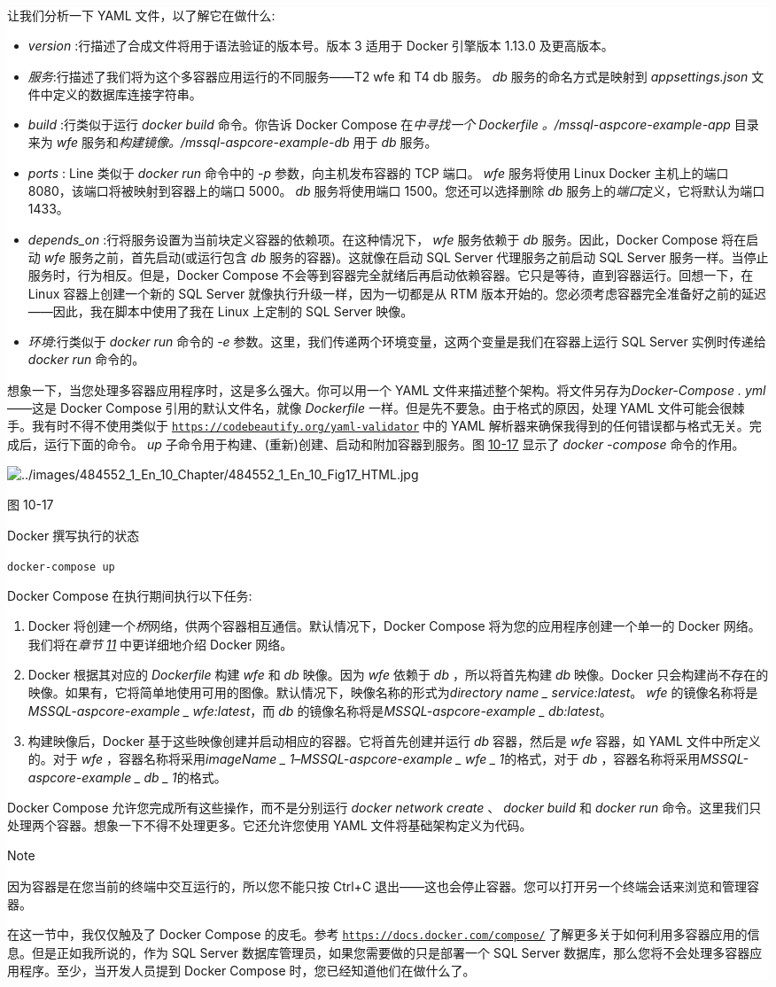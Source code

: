 让我们分析一下 YAML 文件，以了解它在做什么:

*   *version* :行描述了合成文件将用于语法验证的版本号。版本 3 适用于 Docker 引擎版本 1.13.0 及更高版本。

*   *服务*:行描述了我们将为这个多容器应用运行的不同服务——T2 wfe 和 T4 db 服务。 *db* 服务的命名方式是映射到 *appsettings.json* 文件中定义的数据库连接字符串。

*   *build* :行类似于运行 *docker build* 命令。你告诉 Docker Compose 在*中寻找一个 *Dockerfile* 。/mssql-aspcore-example-app* 目录来为 *wfe* 服务和*构建镜像。/mssql-aspcore-example-db* 用于 *db* 服务。

*   *ports* : Line 类似于 *docker run* 命令中的 *-p* 参数，向主机发布容器的 TCP 端口。 *wfe* 服务将使用 Linux Docker 主机上的端口 8080，该端口将被映射到容器上的端口 5000。 *db* 服务将使用端口 1500。您还可以选择删除 *db* 服务上的*端口*定义，它将默认为端口 1433。

*   *depends_on* :行将服务设置为当前块定义容器的依赖项。在这种情况下， *wfe* 服务依赖于 *db* 服务。因此，Docker Compose 将在启动 *wfe* 服务之前，首先启动(或运行包含 *db* 服务的容器)。这就像在启动 SQL Server 代理服务之前启动 SQL Server 服务一样。当停止服务时，行为相反。但是，Docker Compose 不会等到容器完全就绪后再启动依赖容器。它只是等待，直到容器运行。回想一下，在 Linux 容器上创建一个新的 SQL Server 就像执行升级一样，因为一切都是从 RTM 版本开始的。您必须考虑容器完全准备好之前的延迟——因此，我在脚本中使用了我在 Linux 上定制的 SQL Server 映像。

*   *环境*:行类似于 *docker run* 命令的 *-e* 参数。这里，我们传递两个环境变量，这两个变量是我们在容器上运行 SQL Server 实例时传递给 *docker run* 命令的。

想象一下，当您处理多容器应用程序时，这是多么强大。你可以用一个 YAML 文件来描述整个架构。将文件另存为*Docker-Compose . yml*——这是 Docker Compose 引用的默认文件名，就像 *Dockerfile* 一样。但是先不要急。由于格式的原因，处理 YAML 文件可能会很棘手。我有时不得不使用类似于 [`https://codebeautify.org/yaml-validator`](https://codebeautify.org/yaml-validator) 中的 YAML 解析器来确保我得到的任何错误都与格式无关。完成后，运行下面的命令。 *up* 子命令用于构建、(重新)创建、启动和附加容器到服务。图 [10-17](#Fig17) 显示了 *docker -compose* 命令的作用。

![../images/484552_1_En_10_Chapter/484552_1_En_10_Fig17_HTML.jpg](../images/484552_1_En_10_Chapter/484552_1_En_10_Fig17_HTML.jpg)

图 10-17

Docker 撰写执行的状态

```
docker-compose up

```

Docker Compose 在执行期间执行以下任务:

1.  Docker 将创建一个*桥*网络，供两个容器相互通信。默认情况下，Docker Compose 将为您的应用程序创建一个单一的 Docker 网络。我们将在*章节* [*11*](11.html) 中更详细地介绍 Docker 网络。

2.  Docker 根据其对应的 *Dockerfile* 构建 *wfe* 和 *db* 映像。因为 *wfe* 依赖于 *db* ，所以将首先构建 *db* 映像。Docker 只会构建尚不存在的映像。如果有，它将简单地使用可用的图像。默认情况下，映像名称的形式为*directory name _ service:latest*。 *wfe* 的镜像名称将是*MSSQL-aspcore-example _ wfe:latest*，而 *db* 的镜像名称将是*MSSQL-aspcore-example _ db:latest*。

3.  构建映像后，Docker 基于这些映像创建并启动相应的容器。它将首先创建并运行 *db* 容器，然后是 *wfe* 容器，如 YAML 文件中所定义的。对于 *wfe* ，容器名称将采用*imageName _ 1*–*MSSQL-aspcore-example _ wfe _ 1*的格式，对于 *db* ，容器名称将采用*MSSQL-aspcore-example _ db _ 1*的格式。

Docker Compose 允许您完成所有这些操作，而不是分别运行 *docker network create* 、 *docker build* 和 *docker run* 命令。这里我们只处理两个容器。想象一下不得不处理更多。它还允许您使用 YAML 文件将基础架构定义为代码。

Note

因为容器是在您当前的终端中交互运行的，所以您不能只按 Ctrl+C 退出——这也会停止容器。您可以打开另一个终端会话来浏览和管理容器。

在这一节中，我仅仅触及了 Docker Compose 的皮毛。参考 [`https://docs.docker.com/compose/`](https://docs.docker.com/compose/) 了解更多关于如何利用多容器应用的信息。但是正如我所说的，作为 SQL Server 数据库管理员，如果您需要做的只是部署一个 SQL Server 数据库，那么您将不会处理多容器应用程序。至少，当开发人员提到 Docker Compose 时，您已经知道他们在做什么了。
